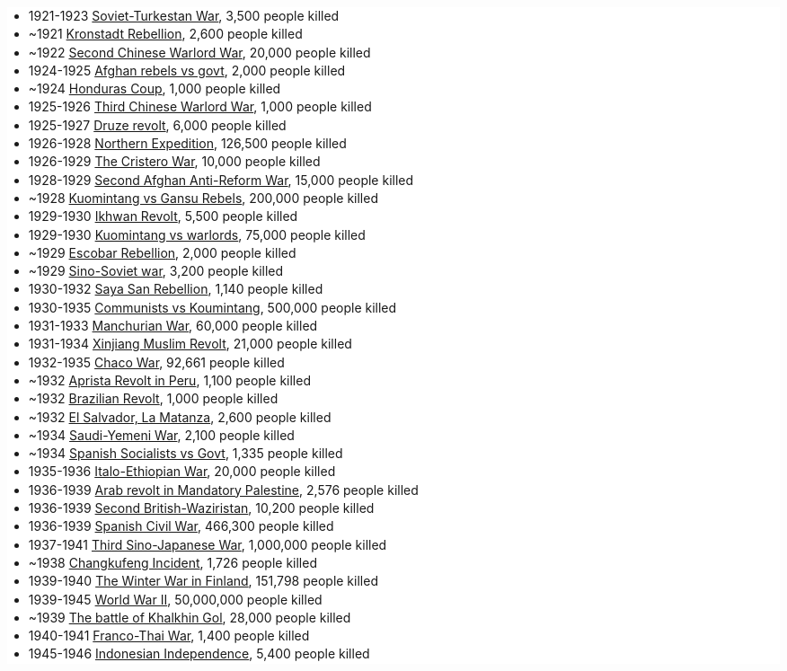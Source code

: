 - 1921-1923 [Soviet-Turkestan War](http://www.war-memorial.net/Soviet-Turkestan-War-3.293), 3,500 people killed
- ~1921 [Kronstadt Rebellion](http://www.war-memorial.net/Kronstadt-Rebellion-3.292), 2,600 people killed
- ~1922 [Second Chinese Warlord War](http://www.war-memorial.net/Second-Chinese-Warlord-War-3.310), 20,000 people killed
- 1924-1925 [Afghan rebels vs govt](http://www.war-memorial.net/Afghan-rebels-vs-govt-3.52), 2,000 people killed
- ~1924 [Honduras Coup](http://www.war-memorial.net/Honduras-Coup-3.51), 1,000 people killed
- 1925-1926 [Third Chinese Warlord War](http://www.war-memorial.net/Third-Chinese-Warlord-War-3.311), 1,000 people killed
- 1925-1927 [Druze revolt](http://www.war-memorial.net/Druze-revolt-3.54), 6,000 people killed
- 1926-1928 [Northern Expedition](http://www.war-memorial.net/Northern-Expedition-3.56), 126,500 people killed
- 1926-1929 [The Cristero War](http://www.war-memorial.net/The-Cristero-War-3.60), 10,000 people killed
- 1928-1929 [Second Afghan Anti-Reform War](http://www.war-memorial.net/Second-Afghan-Anti-Reform-War-3.58), 15,000 people killed
- ~1928 [Kuomintang vs Gansu Rebels](http://www.war-memorial.net/Kuomintang-vs-Gansu-Rebels-3.57), 200,000 people killed
- 1929-1930 [Ikhwan Revolt](http://www.war-memorial.net/Ikhwan-Revolt-3.295), 5,500 people killed
- 1929-1930 [Kuomintang vs warlords](http://www.war-memorial.net/Kuomintang-vs-warlords-3.61), 75,000 people killed
- ~1929 [Escobar Rebellion](http://www.war-memorial.net/Escobar-Rebellion-3.294), 2,000 people killed
- ~1929 [Sino-Soviet war](http://www.war-memorial.net/Sino-Soviet-war-3.59), 3,200 people killed
- 1930-1932 [Saya San Rebellion](http://www.war-memorial.net/Saya-San-Rebellion-3.289), 1,140 people killed
- 1930-1935 [Communists vs Koumintang](http://www.war-memorial.net/Communists-vs-Koumintang-3.71), 500,000 people killed
- 1931-1933 [Manchurian War](http://www.war-memorial.net/Manchurian-War-3.67), 60,000 people killed
- 1931-1934 [Xinjiang Muslim Revolt](http://www.war-memorial.net/Xinjiang-Muslim-Revolt-3.296), 21,000 people killed
- 1932-1935 [Chaco War](http://www.war-memorial.net/Chaco-War-3.72), 92,661 people killed
- ~1932 [Aprista Revolt in Peru](http://www.war-memorial.net/Aprista-Revolt-in-Peru-3.297), 1,100 people killed
- ~1932 [Brazilian Revolt](http://www.war-memorial.net/Brazilian-Revolt-3.66), 1,000 people killed
- ~1932 [El Salvador, La Matanza](http://www.war-memorial.net/El-Salvador,-La-Matanza-3.65), 2,600 people killed
- ~1934 [Saudi-Yemeni War](http://www.war-memorial.net/Saudi-Yemeni-War-3.298), 2,100 people killed
- ~1934 [Spanish Socialists vs Govt](http://www.war-memorial.net/Spanish-Socialists-vs-Govt-3.69), 1,335 people killed
- 1935-1936 [Italo-Ethiopian War](http://www.war-memorial.net/Italo-Ethiopian-War-3.73), 20,000 people killed
- 1936-1939 [Arab revolt in Mandatory Palestine](http://www.war-memorial.net/-Arab-revolt-in-Mandatory-Palestine-3.299), 2,576 people killed
- 1936-1939 [Second British-Waziristan](http://www.war-memorial.net/Second-British-Waziristan-3.300), 10,200 people killed
- 1936-1939 [Spanish Civil War](http://www.war-memorial.net/Spanish-Civil-War--3.78), 466,300 people killed
- 1937-1941 [Third Sino-Japanese War](http://www.war-memorial.net/Third-Sino-Japanese-War-3.81), 1,000,000 people killed
- ~1938 [Changkufeng Incident](http://www.war-memorial.net/Changkufeng-Incident-3.75), 1,726 people killed
- 1939-1940 [The Winter War in Finland](http://www.war-memorial.net/The-Winter-War-in-Finland-3.80), 151,798 people killed
- 1939-1945 [World War II](http://www.war-memorial.net/World-War-II--3.83), 50,000,000 people killed
- ~1939 [The battle of Khalkhin Gol](http://www.war-memorial.net/The-battle-of-Khalkhin-Gol-3.79), 28,000 people killed
- 1940-1941 [Franco-Thai War](http://www.war-memorial.net/Franco-Thai-War-3.82), 1,400 people killed
- 1945-1946 [Indonesian Independence](http://www.war-memorial.net/Indonesian-Independence-3.84), 5,400 people killed